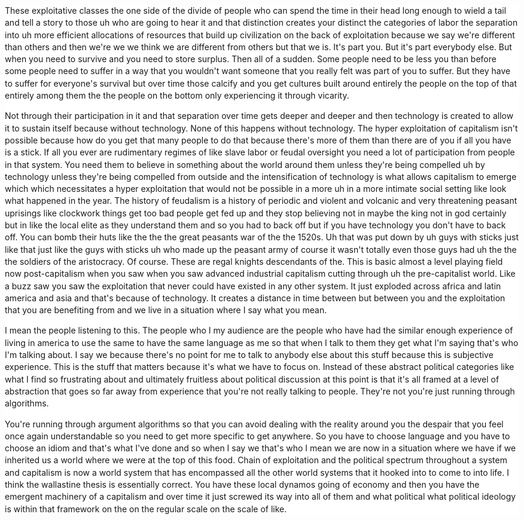 These exploitative classes the one side of the divide of people who can spend the time in their head long enough to wield a tail and tell a story to those uh who are going to hear it and that distinction creates your distinct the categories of labor the separation into uh more efficient allocations of resources that build up civilization on the back of exploitation because we say we're different than others and then we're we we think we are different from others but that we is. It's part you. But it's part everybody else. But when you need to survive and you need to store surplus. Then all of a sudden. Some people need to be less you than before some people need to suffer in a way that you wouldn't want someone that you really felt was part of you to suffer. But they have to suffer for everyone's survival but over time those calcify and you get cultures built around entirely the people on the top of that entirely among them the the people on the bottom only experiencing it through vicarity.

Not through their participation in it and that separation over time gets deeper and deeper and then technology is created to allow it to sustain itself because without technology. None of this happens without technology. The hyper exploitation of capitalism isn't possible because how do you get that many people to do that because there's more of them than there are of you if all you have is a  stick. If all you ever are rudimentary regimes of like slave labor or feudal oversight you need a lot of participation from people in that system. You need them to believe in something about the world around them unless they're being compelled uh by technology unless they're being compelled from outside and the intensification of technology is what allows capitalism to emerge which which necessitates a hyper exploitation that would not be possible in a more uh in a more intimate social setting like look what happened in the year. The history of feudalism is a history of periodic and violent and volcanic and very threatening peasant uprisings like clockwork things get too bad people get fed up and they stop believing not in maybe the king not in god certainly but in like the local elite as they understand them and so you had to back off but if you have technology you don't have to back off. You can bomb their huts like the the the great peasants war of the the 1520s. Uh that was put down by uh  guys with sticks just like that just like the guys with sticks uh who made up the peasant army of course it wasn't totally even those guys had uh the the the soldiers of the aristocracy. Of course. These are regal knights descendants of the. This is basic almost a level playing field now post-capitalism when you saw when you saw advanced industrial capitalism cutting through uh the pre-capitalist world. Like a  buzz saw you saw the exploitation that never could have existed in any other system. It just exploded across africa and latin america and asia and that's because of technology. It creates a distance in time between but between you and the exploitation that you are benefiting from and we live in a situation where I say what you mean.


I mean the people listening to this. The people who I my audience are the people who have had the similar enough experience of living in america to use the same to have the same language as me so that when I talk to them they get what I'm saying that's who I'm talking about. I say we because there's no point for me to talk to anybody else about this stuff because this is subjective experience. This is the stuff that matters because it's what we have to focus on. Instead of these abstract political categories like what I find so frustrating about and ultimately fruitless about political discussion at this point is that it's all framed at a level of abstraction that goes so far away from experience that you're not really talking to people. They're not you're just running through algorithms.

You're running through argument algorithms so that you can avoid dealing with the reality around you the despair that you feel once again understandable so you need to get more specific to get anywhere. So you have to choose language and you have to choose an idiom and that's what I've done and so when I say we that's who I mean we are now in a situation where we have if we inherited us a world where we were at the top of this food. Chain of exploitation and the political spectrum throughout a system and capitalism is now a world system that has encompassed all the other world systems that it hooked into to come to into life. I think the wallastine thesis is essentially correct. You have these local dynamos going of economy and then you have the emergent machinery of a capitalism and over time it just screwed its way into all of them and what political what political ideology is within that framework on the on the regular scale on the scale of like.
